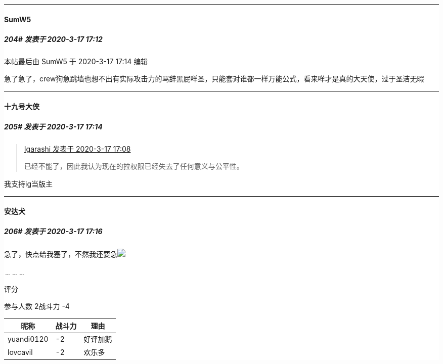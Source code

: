 


-----

####  SumW5  
##### 204#       发表于 2020-3-17 17:12



 本帖最后由 SumW5 于 2020-3-17 17:14 编辑 

急了急了，crew狗急跳墙也想不出有实际攻击力的骂辞黑屁咩圣，只能套对谁都一样万能公式，看来咩才是真的大天使，过于圣洁无暇







-----

####  十九号大侠  
##### 205#       发表于 2020-3-17 17:14



<blockquote><a href="httphttps://bbs.saraba1st.com/2b/forum.php?mod=redirect&amp;goto=findpost&amp;pid=46773749&amp;ptid=1916764" target="_blank">Igarashi 发表于 2020-3-17 17:08</a>

已经不能了，因此我认为现在的拉权限已经失去了任何意义与公平性。</blockquote>
我支持ig当版主







-----

####  安达犬  
##### 206#       发表于 2020-3-17 17:16




急了，快点给我塞了，不然我还要急<img src="https://static.saraba1st.com/image/smiley/face2017/067.png" referrerpolicy="no-referrer">



﹍﹍﹍

评分





 参与人数 2战斗力 -4

|昵称|战斗力|理由|
|----|---|---|
| yuandi0120|-2|好评加鹅|
| lovcavil|-2|欢乐多|

